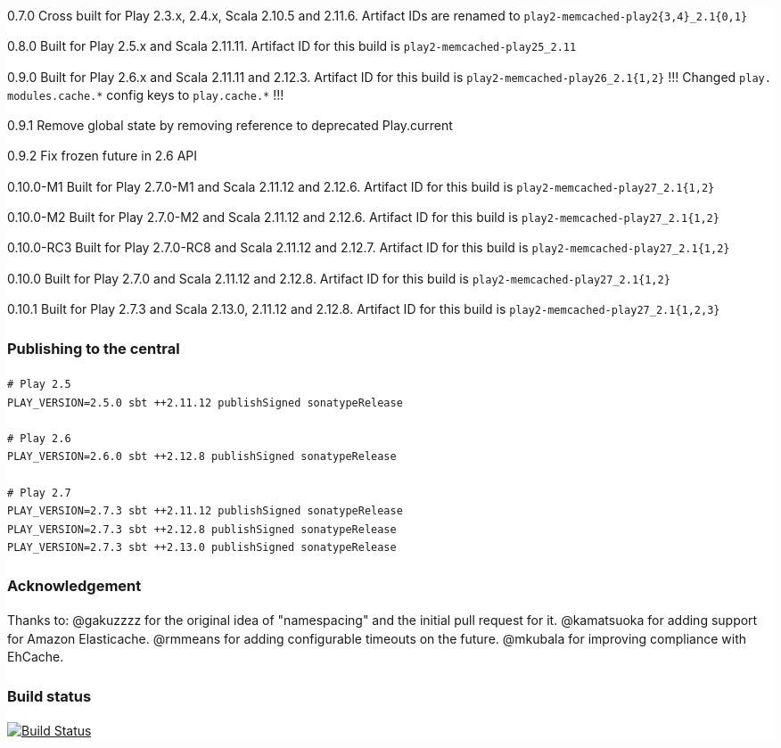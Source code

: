 0.7.0 Cross built for Play 2.3.x, 2.4.x, Scala 2.10.5 and 2.11.6. Artifact IDs are renamed to `play2-memcached-play2{3,4}_2.1{0,1}`

0.8.0 Built for Play 2.5.x and Scala 2.11.11. Artifact ID for this build is `play2-memcached-play25_2.11`

0.9.0 Built for Play 2.6.x and Scala 2.11.11 and 2.12.3. Artifact ID for this build is `play2-memcached-play26_2.1{1,2}`
  !!! Changed `play.modules.cache.*` config keys to `play.cache.*` !!!

0.9.1 Remove global state by removing reference to deprecated Play.current

0.9.2 Fix frozen future in 2.6 API

0.10.0-M1 Built for Play 2.7.0-M1 and Scala 2.11.12 and 2.12.6. Artifact ID for this build is `play2-memcached-play27_2.1{1,2}`

0.10.0-M2 Built for Play 2.7.0-M2 and Scala 2.11.12 and 2.12.6. Artifact ID for this build is `play2-memcached-play27_2.1{1,2}`

0.10.0-RC3 Built for Play 2.7.0-RC8 and Scala 2.11.12 and 2.12.7. Artifact ID for this build is `play2-memcached-play27_2.1{1,2}`

0.10.0 Built for Play 2.7.0 and Scala 2.11.12 and 2.12.8. Artifact ID for this build is `play2-memcached-play27_2.1{1,2}`

0.10.1 Built for Play 2.7.3 and Scala 2.13.0, 2.11.12 and 2.12.8. Artifact ID for this build is `play2-memcached-play27_2.1{1,2,3}`

### Publishing to the central

```
# Play 2.5
PLAY_VERSION=2.5.0 sbt ++2.11.12 publishSigned sonatypeRelease

# Play 2.6
PLAY_VERSION=2.6.0 sbt ++2.12.8 publishSigned sonatypeRelease

# Play 2.7
PLAY_VERSION=2.7.3 sbt ++2.11.12 publishSigned sonatypeRelease
PLAY_VERSION=2.7.3 sbt ++2.12.8 publishSigned sonatypeRelease
PLAY_VERSION=2.7.3 sbt ++2.13.0 publishSigned sonatypeRelease
```

### Acknowledgement

Thanks to:
@gakuzzzz for the original idea of "namespacing" and the initial pull request for it.
@kamatsuoka for adding support for Amazon Elasticache.
@rmmeans for adding configurable timeouts on the future.
@mkubala for improving compliance with EhCache.

### Build status

[![Build Status](https://secure.travis-ci.org/mumoshu/play2-memcached.png)](http://travis-ci.org/mumoshu/play2-memcached)

